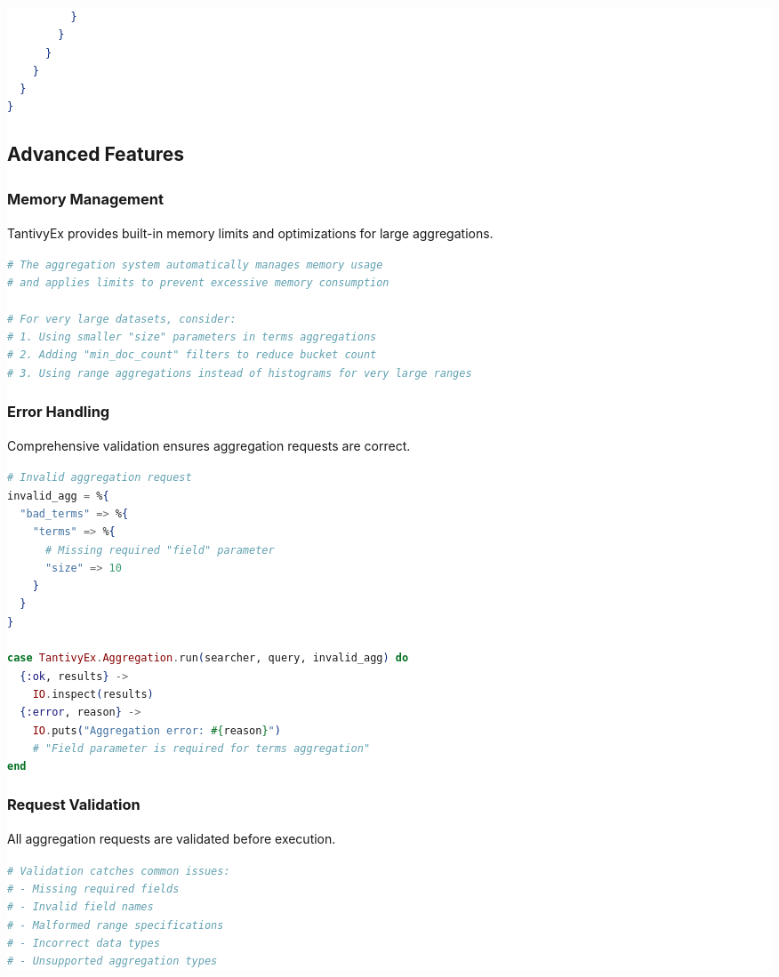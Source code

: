 ```elixir
          }
        }
      }
    }
  }
}
```

## Advanced Features

### Memory Management

TantivyEx provides built-in memory limits and optimizations for large aggregations.

```elixir
# The aggregation system automatically manages memory usage
# and applies limits to prevent excessive memory consumption

# For very large datasets, consider:
# 1. Using smaller "size" parameters in terms aggregations
# 2. Adding "min_doc_count" filters to reduce bucket count
# 3. Using range aggregations instead of histograms for very large ranges
```

### Error Handling

Comprehensive validation ensures aggregation requests are correct.

```elixir
# Invalid aggregation request
invalid_agg = %{
  "bad_terms" => %{
    "terms" => %{
      # Missing required "field" parameter
      "size" => 10
    }
  }
}

case TantivyEx.Aggregation.run(searcher, query, invalid_agg) do
  {:ok, results} ->
    IO.inspect(results)
  {:error, reason} ->
    IO.puts("Aggregation error: #{reason}")
    # "Field parameter is required for terms aggregation"
end
```

### Request Validation

All aggregation requests are validated before execution.

```elixir
# Validation catches common issues:
# - Missing required fields
# - Invalid field names
# - Malformed range specifications
# - Incorrect data types
# - Unsupported aggregation types
```
